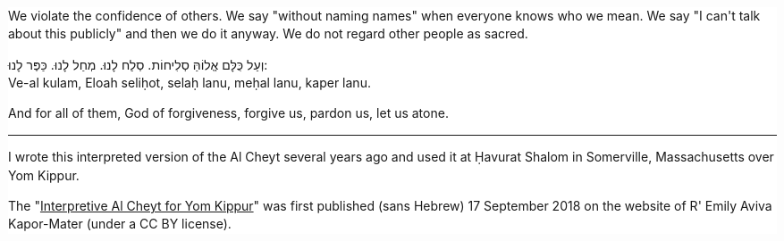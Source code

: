We violate the confidence of others. 
We say "without naming names" when everyone knows who we mean. 
We say "I can't talk about this publicly" and then we do it anyway. 
We do not regard other people as sacred.
</div></td></tr>


<tr><td style="vertical-align:top;" width="46%">
<div class="liturgy"><span lang="he">
וְעַל כֻּלָּם אֱלוֹהַּ סְלִיחוֹת. סְלַח לָנוּ. מְחַל לָנוּ. כַּפֶּר לָנוּ:
</span></div></td>
 
<td style="vertical-align:top;" width="53%">
<div class="english">
Ve-al kulam, Eloah seliḥot, selaḥ lanu, meḥal lanu, kaper lanu.

And for all of them, God of forgiveness, forgive us, pardon us, let us atone.

</div></td></tr>
</tbody></table>

<hr />

I wrote this interpreted version of the Al Cheyt several years ago and used it at Ḥavurat Shalom in Somerville, Massachusetts over Yom Kippur.

The "<a href="https://emilyaviva.com/judaism/al-cheyt-interpretive/">Interpretive Al Cheyt for Yom Kippur</a>" was first published (sans Hebrew) 17 September 2018 on the website of R' Emily Aviva Kapor-Mater (under a CC BY license).
</body>
</html>